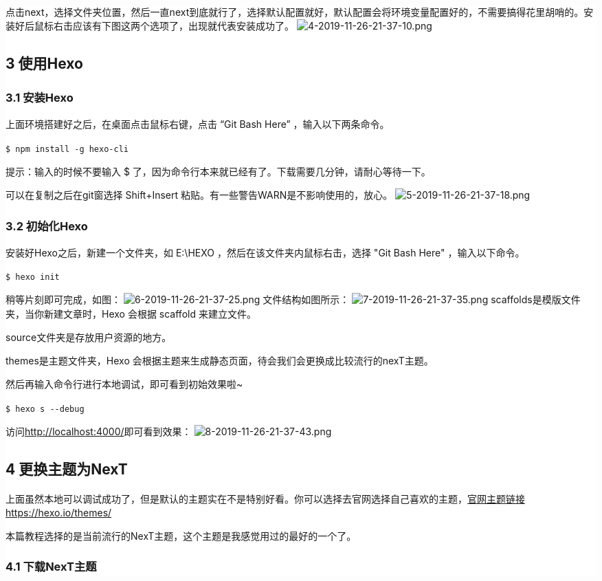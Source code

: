 点击next，选择文件夹位置，然后一直next到底就行了，选择默认配置就好，默认配置会将环境变量配置好的，不需要搞得花里胡哨的。安装好后鼠标右击应该有下图这两个选项了，出现就代表安装成功了。
![4-2019-11-26-21-37-10.png](https://file.hjxlog.com/blog/images/4-2019-11-26-21-37-10.png)

## 3 使用Hexo

### 3.1 安装Hexo

上面环境搭建好之后，在桌面点击鼠标右键，点击 “Git Bash Here” ，输入以下两条命令。

```
$ npm install -g hexo-cli
```

提示：输入的时候不要输入 $ 了，因为命令行本来就已经有了。下载需要几分钟，请耐心等待一下。

可以在复制之后在git窗选择 Shift+Insert 粘贴。有一些警告WARN是不影响使用的，放心。
![5-2019-11-26-21-37-18.png](https://file.hjxlog.com/blog/images/5-2019-11-26-21-37-18.png)

### 3.2 初始化Hexo

安装好Hexo之后，新建一个文件夹，如 E:\HEXO ，然后在该文件夹内鼠标右击，选择 "Git Bash Here" ，输入以下命令。

```
$ hexo init
```

稍等片刻即可完成，如图：
![6-2019-11-26-21-37-25.png](https://file.hjxlog.com/blog/images/6-2019-11-26-21-37-25.png)
文件结构如图所示：
![7-2019-11-26-21-37-35.png](https://file.hjxlog.com/blog/images/7-2019-11-26-21-37-35.png)
scaffolds是模版文件夹，当你新建文章时，Hexo 会根据 scaffold 来建立文件。

source文件夹是存放用户资源的地方。

themes是主题文件夹，Hexo 会根据主题来生成静态页面，待会我们会更换成比较流行的nexT主题。

然后再输入命令行进行本地调试，即可看到初始效果啦~

```
$ hexo s --debug
```

访问[http://localhost:4000/](http://localhost:4000/)即可看到效果：
![8-2019-11-26-21-37-43.png](https://file.hjxlog.com/blog/images/8-2019-11-26-21-37-43.png)

## 4 更换主题为NexT

上面虽然本地可以调试成功了，但是默认的主题实在不是特别好看。你可以选择去官网选择自己喜欢的主题，[官网主题链接https://hexo.io/themes/](https://hexo.io/themes/)



本篇教程选择的是当前流行的NexT主题，这个主题是我感觉用过的最好的一个了。

### 4.1 下载NexT主题
